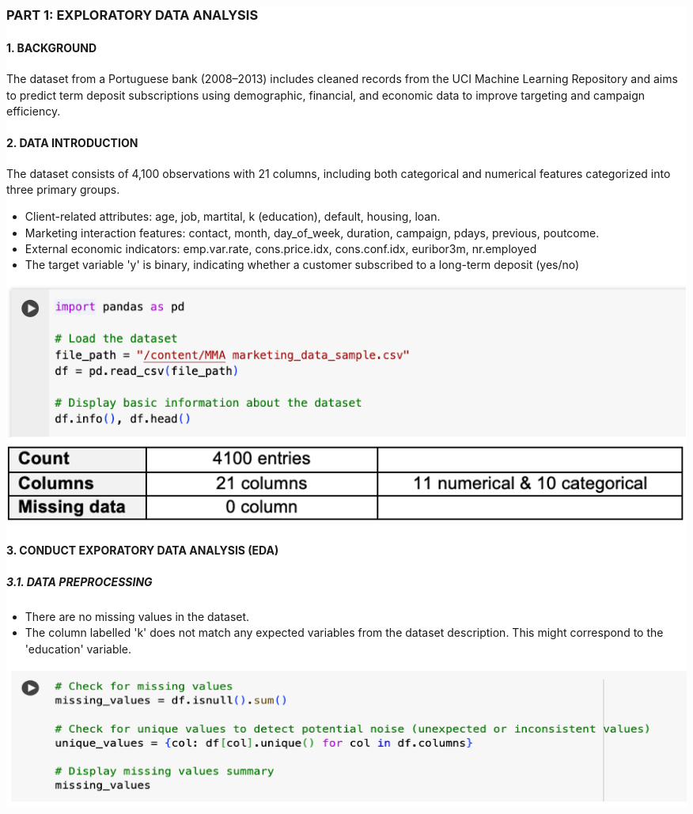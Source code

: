 ### PART 1: EXPLORATORY DATA ANALYSIS

#### 1.	BACKGROUND
The dataset from a Portuguese bank (2008–2013) includes cleaned records from the UCI Machine Learning Repository and aims to predict term deposit subscriptions using demographic, financial, and economic data to improve targeting and campaign efficiency.

#### 2.	DATA INTRODUCTION
The dataset consists of 4,100 observations with 21 columns, including both categorical and numerical features categorized into three primary groups. 
-	Client-related attributes: age, job, martital, k (education), default, housing, loan.
-	Marketing interaction features: contact, month, day_of_week, duration, campaign, pdays, previous, poutcome.
-	External economic indicators: emp.var.rate, cons.price.idx, cons.conf.idx, euribor3m, nr.employed
-	The target variable 'y' is binary, indicating whether a customer subscribed to a long-term deposit (yes/no)

![image](/assets/images/banners/V4-2.png)
![image](/assets/images/banners/V4-3.png)

#### 3.	CONDUCT EXPORATORY DATA ANALYSIS (EDA)

##### 3.1. DATA PREPROCESSING
-	There are no missing values in the dataset.
-	The column labelled 'k' does not match any expected variables from the dataset description. This might correspond to the 'education' variable.

![image](/assets/images/banners/V4-4.png)